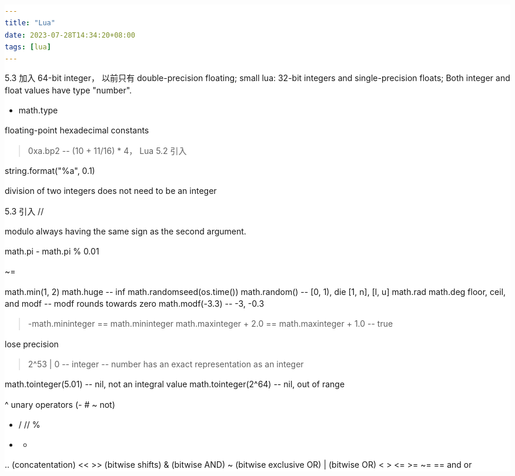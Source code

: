 ```yaml
---
title: "Lua"
date: 2023-07-28T14:34:20+08:00
tags: [lua]
---
```



5.3 加入 64-bit integer， 以前只有 double-precision floating;
small lua: 32-bit integers and single-precision floats;
Both integer and float values have type "number".

- math.type

floating-point hexadecimal constants
> 0xa.bp2  -- (10 + 11/16) * 4， Lua 5.2 引入

string.format("%a", 0.1)

division of two integers does not need to be an integer

5.3 引入 //

modulo always having the same sign as the second argument.

math.pi - math.pi % 0.01

~=

math.min(1, 2)
math.huge -- inf
math.randomseed(os.time())
math.random()  -- [0, 1), die [1, n], [l, u]
math.rad
math.deg
floor, ceil, and modf  -- modf rounds towards zero
math.modf(-3.3)  -- -3, -0.3

> -math.mininteger == math.mininteger
> math.maxinteger + 2.0 == math.maxinteger + 1.0  -- true

lose precision

> 2^53 | 0  -- integer
-- number has an exact representation as an integer

math.tointeger(5.01)  -- nil, not an integral value
math.tointeger(2^64)  -- nil, out of range

^
unary operators  (-  #  ~  not)
*  /  //  %
+  -
..  (concatentation)
<<  >>  (bitwise shifts)
&
(bitwise AND)
~  (bitwise exclusive OR)
|  (bitwise OR)
<  >  <=  >=  ~=  ==
and
or
